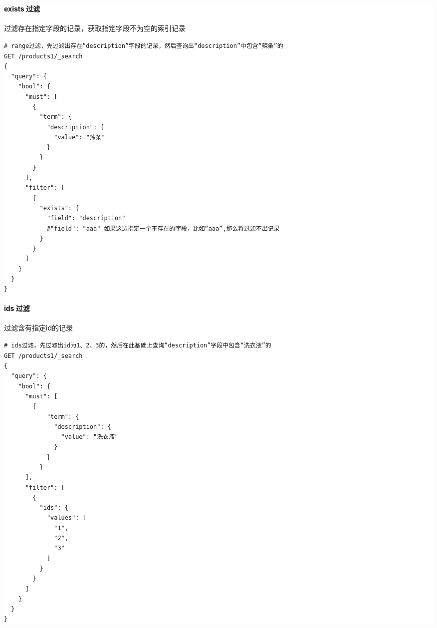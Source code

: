 #### exists 过滤

过滤存在指定字段的记录，获取指定字段不为空的索引记录

```
# range过滤，先过滤出存在“description”字段的记录，然后查询出“description”中包含“辣条”的
GET /products1/_search
{
  "query": {
    "bool": {
      "must": [
        {
          "term": {
            "description": {
              "value": "辣条"
            }
          }
        }
      ],
      "filter": [
        {
          "exists": {
            "field": "description"
            #"field": "aaa" 如果这边指定一个不存在的字段，比如“aaa”,那么将过滤不出记录
          }
        }
      ]
    }
  }
}
```

#### ids 过滤

过滤含有指定id的记录

```
# ids过滤，先过滤出id为1、2、3的，然后在此基础上查询“description”字段中包含“洗衣液”的
GET /products1/_search
{
  "query": {
    "bool": {
      "must": [
        {
            "term": {
              "description": {
                "value": "洗衣液"
              }
            }         
          }
      ],
      "filter": [
        {
          "ids": {
            "values": [
              "1",
              "2",
              "3"
            ]
          }
        }
      ]
    }
  }
}
```